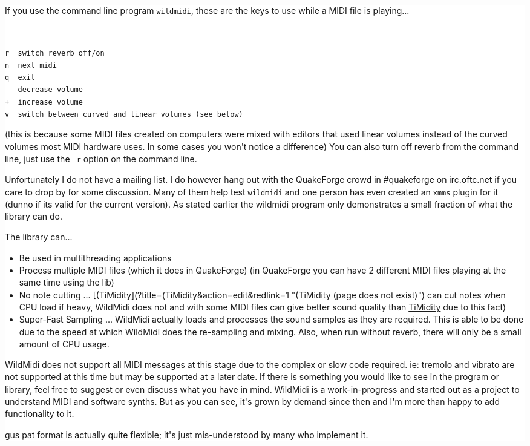 If you use the command line program `wildmidi`, these are the keys to
use while a MIDI file is playing...

` `

    r  switch reverb off/on
    n  next midi
    q  exit
    -  decrease volume
    +  increase volume
    v  switch between curved and linear volumes (see below)

(this is because some MIDI files created on computers were mixed with
editors that used linear volumes instead of the curved volumes most MIDI
hardware uses. In some cases you won't notice a difference) You can also
turn off reverb from the command line, just use the `-r` option on the
command line.

Unfortunately I do not have a mailing list. I do however hang out with
the QuakeForge crowd in \#quakeforge on irc.oftc.net if you care to drop
by for some discussion. Many of them help test `wildmidi` and one person
has even created an `xmms` plugin for it (dunno if its valid for the
current version). As stated earlier the wildmidi program only
demonstrates a small fraction of what the library can do.

The library can...

-   Be used in multithreading applications
-   Process multiple MIDI files (which it does in QuakeForge) (in
    QuakeForge you can have 2 different MIDI files playing at the same
    time using the lib)
-   No note cutting ...
    [(TiMidity](?title=(TiMidity&action=edit&redlink=1 "(TiMidity (page does not exist)")
    can cut notes when CPU load if heavy, WildMidi does not and with
    some MIDI files can give better sound quality than
    [TiMidity](/TiMidity "TiMidity") due to this fact)
-   Super-Fast Sampling ... WildMidi actually loads and processes the
    sound samples as they are required. This is able to be done due to
    the speed at which WildMidi does the re-sampling and mixing. Also,
    when run without reverb, there will only be a small amount of CPU
    usage.

WildMidi does not support all MIDI messages at this stage due to the
complex or slow code required. ie: tremolo and vibrato are not supported
at this time but may be supported at a later date. If there is something
you would like to see in the program or library, feel free to suggest or
even discuss what you have in mind. WildMidi is a work-in-progress and
started out as a project to understand MIDI and software synths. But as
you can see, it's grown by demand since then and I'm more than happy to
add functionality to it.

[gus pat
format](?title=Gus_pat_format&action=edit&redlink=1 "Gus pat format (page does not exist)")
is actually quite flexible; it's just mis-understood by many who
implement it.
